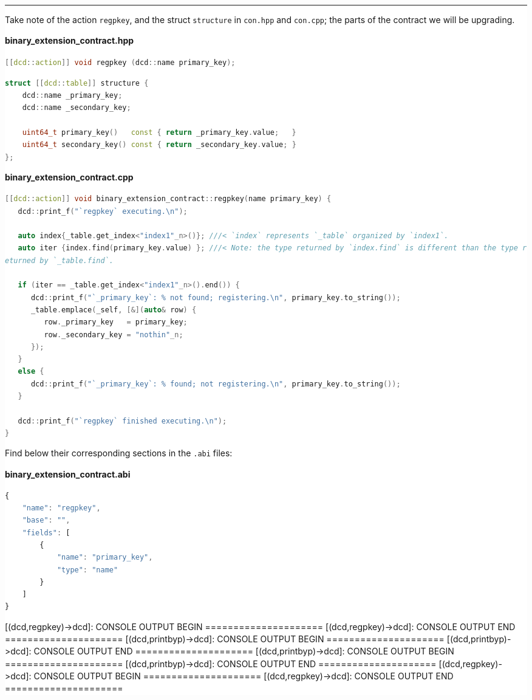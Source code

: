 <hr>

Take note of the action `regpkey`, and the struct `structure` in `con.hpp` and `con.cpp`; the parts of the contract we will be upgrading.

**binary_extension_contract.hpp**

```c++
[[dcd::action]] void regpkey (dcd::name primary_key);
```

```c++
struct [[dcd::table]] structure {
    dcd::name _primary_key;
    dcd::name _secondary_key;

    uint64_t primary_key()   const { return _primary_key.value;   }
    uint64_t secondary_key() const { return _secondary_key.value; }
};
```

**binary_extension_contract.cpp**

```c++
[[dcd::action]] void binary_extension_contract::regpkey(name primary_key) {
   dcd::print_f("`regpkey` executing.\n");
   
   auto index{_table.get_index<"index1"_n>()}; ///< `index` represents `_table` organized by `index1`.
   auto iter {index.find(primary_key.value) }; ///< Note: the type returned by `index.find` is different than the type returned by `_table.find`.
   
   if (iter == _table.get_index<"index1"_n>().end()) {
      dcd::print_f("`_primary_key`: % not found; registering.\n", primary_key.to_string());
      _table.emplace(_self, [&](auto& row) {
         row._primary_key   = primary_key;
         row._secondary_key = "nothin"_n;
      });
   }
   else {
      dcd::print_f("`_primary_key`: % found; not registering.\n", primary_key.to_string());
   }

   dcd::print_f("`regpkey` finished executing.\n");
}
```

Find below their corresponding sections in the `.abi` files:

**binary_extension_contract.abi**

```javascript
{
    "name": "regpkey",
    "base": "",
    "fields": [
        {
            "name": "primary_key",
            "type": "name"
        }
    ]
}
```


[(dcd,regpkey)->dcd]: CONSOLE OUTPUT BEGIN =====================
[(dcd,regpkey)->dcd]: CONSOLE OUTPUT END   =====================
[(dcd,printbyp)->dcd]: CONSOLE OUTPUT BEGIN =====================
[(dcd,printbyp)->dcd]: CONSOLE OUTPUT END   =====================
[(dcd,printbyp)->dcd]: CONSOLE OUTPUT BEGIN =====================
[(dcd,printbyp)->dcd]: CONSOLE OUTPUT END   =====================
[(dcd,regpkey)->dcd]: CONSOLE OUTPUT BEGIN =====================
[(dcd,regpkey)->dcd]: CONSOLE OUTPUT END   =====================